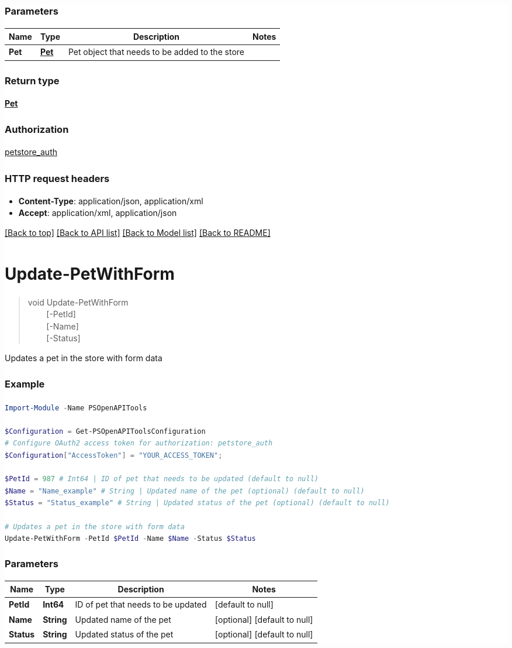 ### Parameters

Name | Type | Description  | Notes
------------- | ------------- | ------------- | -------------
 **Pet** | [**Pet**](Pet.md)| Pet object that needs to be added to the store | 

### Return type

[**Pet**](Pet.md)

### Authorization

[petstore_auth](../README.md#petstore_auth)

### HTTP request headers

 - **Content-Type**: application/json, application/xml
 - **Accept**: application/xml, application/json

[[Back to top]](#) [[Back to API list]](../README.md#documentation-for-api-endpoints) [[Back to Model list]](../README.md#documentation-for-models) [[Back to README]](../README.md)

<a name="update-petwithform"></a>
# **Update-PetWithForm**
> void Update-PetWithForm<br>
> &nbsp;&nbsp;&nbsp;&nbsp;&nbsp;&nbsp;&nbsp;&nbsp;[-PetId] <Int64><br>
> &nbsp;&nbsp;&nbsp;&nbsp;&nbsp;&nbsp;&nbsp;&nbsp;[-Name] <String><br>
> &nbsp;&nbsp;&nbsp;&nbsp;&nbsp;&nbsp;&nbsp;&nbsp;[-Status] <String><br>

Updates a pet in the store with form data

### Example
```powershell
Import-Module -Name PSOpenAPITools

$Configuration = Get-PSOpenAPIToolsConfiguration
# Configure OAuth2 access token for authorization: petstore_auth
$Configuration["AccessToken"] = "YOUR_ACCESS_TOKEN";

$PetId = 987 # Int64 | ID of pet that needs to be updated (default to null)
$Name = "Name_example" # String | Updated name of the pet (optional) (default to null)
$Status = "Status_example" # String | Updated status of the pet (optional) (default to null)

# Updates a pet in the store with form data
Update-PetWithForm -PetId $PetId -Name $Name -Status $Status
```

### Parameters

Name | Type | Description  | Notes
------------- | ------------- | ------------- | -------------
 **PetId** | **Int64**| ID of pet that needs to be updated | [default to null]
 **Name** | **String**| Updated name of the pet | [optional] [default to null]
 **Status** | **String**| Updated status of the pet | [optional] [default to null]
